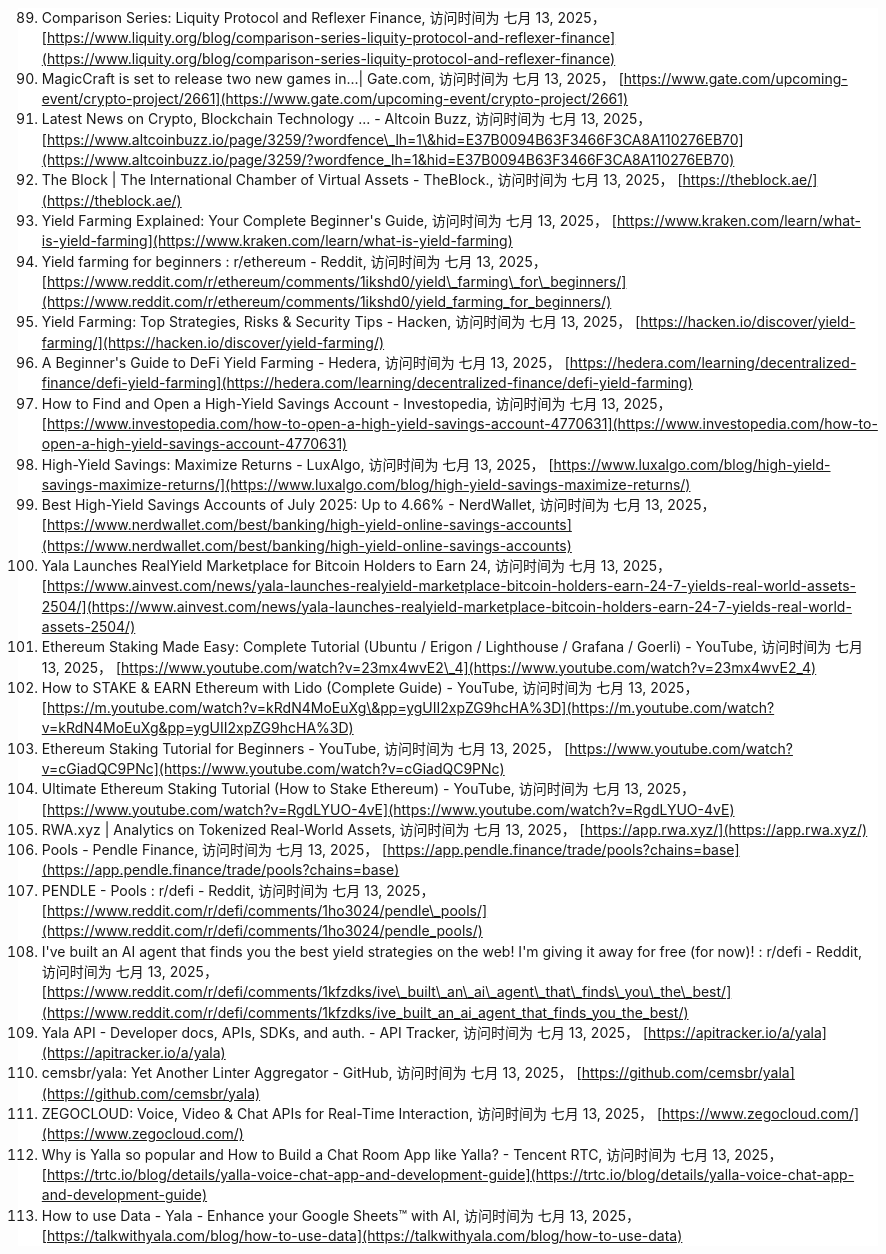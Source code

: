 89. Comparison Series: Liquity Protocol and Reflexer Finance, 访问时间为 七月 13, 2025， [https://www.liquity.org/blog/comparison-series-liquity-protocol-and-reflexer-finance](https://www.liquity.org/blog/comparison-series-liquity-protocol-and-reflexer-finance)  
90. MagicCraft is set to release two new games in...| Gate.com, 访问时间为 七月 13, 2025， [https://www.gate.com/upcoming-event/crypto-project/2661](https://www.gate.com/upcoming-event/crypto-project/2661)  
91. Latest News on Crypto, Blockchain Technology ... \- Altcoin Buzz, 访问时间为 七月 13, 2025， [https://www.altcoinbuzz.io/page/3259/?wordfence\_lh=1\&hid=E37B0094B63F3466F3CA8A110276EB70](https://www.altcoinbuzz.io/page/3259/?wordfence_lh=1&hid=E37B0094B63F3466F3CA8A110276EB70)  
92. The Block | The International Chamber of Virtual Assets \- TheBlock., 访问时间为 七月 13, 2025， [https://theblock.ae/](https://theblock.ae/)  
93. Yield Farming Explained: Your Complete Beginner's Guide, 访问时间为 七月 13, 2025， [https://www.kraken.com/learn/what-is-yield-farming](https://www.kraken.com/learn/what-is-yield-farming)  
94. Yield farming for beginners : r/ethereum \- Reddit, 访问时间为 七月 13, 2025， [https://www.reddit.com/r/ethereum/comments/1ikshd0/yield\_farming\_for\_beginners/](https://www.reddit.com/r/ethereum/comments/1ikshd0/yield_farming_for_beginners/)  
95. Yield Farming: Top Strategies, Risks & Security Tips \- Hacken, 访问时间为 七月 13, 2025， [https://hacken.io/discover/yield-farming/](https://hacken.io/discover/yield-farming/)  
96. A Beginner's Guide to DeFi Yield Farming \- Hedera, 访问时间为 七月 13, 2025， [https://hedera.com/learning/decentralized-finance/defi-yield-farming](https://hedera.com/learning/decentralized-finance/defi-yield-farming)  
97. How to Find and Open a High-Yield Savings Account \- Investopedia, 访问时间为 七月 13, 2025， [https://www.investopedia.com/how-to-open-a-high-yield-savings-account-4770631](https://www.investopedia.com/how-to-open-a-high-yield-savings-account-4770631)  
98. High-Yield Savings: Maximize Returns \- LuxAlgo, 访问时间为 七月 13, 2025， [https://www.luxalgo.com/blog/high-yield-savings-maximize-returns/](https://www.luxalgo.com/blog/high-yield-savings-maximize-returns/)  
99. Best High-Yield Savings Accounts of July 2025: Up to 4.66% \- NerdWallet, 访问时间为 七月 13, 2025， [https://www.nerdwallet.com/best/banking/high-yield-online-savings-accounts](https://www.nerdwallet.com/best/banking/high-yield-online-savings-accounts)  
100. Yala Launches RealYield Marketplace for Bitcoin Holders to Earn 24, 访问时间为 七月 13, 2025， [https://www.ainvest.com/news/yala-launches-realyield-marketplace-bitcoin-holders-earn-24-7-yields-real-world-assets-2504/](https://www.ainvest.com/news/yala-launches-realyield-marketplace-bitcoin-holders-earn-24-7-yields-real-world-assets-2504/)  
101. Ethereum Staking Made Easy: Complete Tutorial (Ubuntu / Erigon / Lighthouse / Grafana / Goerli) \- YouTube, 访问时间为 七月 13, 2025， [https://www.youtube.com/watch?v=23mx4wvE2\_4](https://www.youtube.com/watch?v=23mx4wvE2_4)  
102. How to STAKE & EARN Ethereum with Lido (Complete Guide) \- YouTube, 访问时间为 七月 13, 2025， [https://m.youtube.com/watch?v=kRdN4MoEuXg\&pp=ygUII2xpZG9hcHA%3D](https://m.youtube.com/watch?v=kRdN4MoEuXg&pp=ygUII2xpZG9hcHA%3D)  
103. Ethereum Staking Tutorial for Beginners \- YouTube, 访问时间为 七月 13, 2025， [https://www.youtube.com/watch?v=cGiadQC9PNc](https://www.youtube.com/watch?v=cGiadQC9PNc)  
104. Ultimate Ethereum Staking Tutorial (How to Stake Ethereum) \- YouTube, 访问时间为 七月 13, 2025， [https://www.youtube.com/watch?v=RgdLYUO-4vE](https://www.youtube.com/watch?v=RgdLYUO-4vE)  
105. RWA.xyz | Analytics on Tokenized Real-World Assets, 访问时间为 七月 13, 2025， [https://app.rwa.xyz/](https://app.rwa.xyz/)  
106. Pools \- Pendle Finance, 访问时间为 七月 13, 2025， [https://app.pendle.finance/trade/pools?chains=base](https://app.pendle.finance/trade/pools?chains=base)  
107. PENDLE \- Pools : r/defi \- Reddit, 访问时间为 七月 13, 2025， [https://www.reddit.com/r/defi/comments/1ho3024/pendle\_pools/](https://www.reddit.com/r/defi/comments/1ho3024/pendle_pools/)  
108. I've built an AI agent that finds you the best yield strategies on the web\! I'm giving it away for free (for now)\! : r/defi \- Reddit, 访问时间为 七月 13, 2025， [https://www.reddit.com/r/defi/comments/1kfzdks/ive\_built\_an\_ai\_agent\_that\_finds\_you\_the\_best/](https://www.reddit.com/r/defi/comments/1kfzdks/ive_built_an_ai_agent_that_finds_you_the_best/)  
109. Yala API \- Developer docs, APIs, SDKs, and auth. \- API Tracker, 访问时间为 七月 13, 2025， [https://apitracker.io/a/yala](https://apitracker.io/a/yala)  
110. cemsbr/yala: Yet Another Linter Aggregator \- GitHub, 访问时间为 七月 13, 2025， [https://github.com/cemsbr/yala](https://github.com/cemsbr/yala)  
111. ZEGOCLOUD: Voice, Video & Chat APIs for Real-Time Interaction, 访问时间为 七月 13, 2025， [https://www.zegocloud.com/](https://www.zegocloud.com/)  
112. Why is Yalla so popular and How to Build a Chat Room App like Yalla? \- Tencent RTC, 访问时间为 七月 13, 2025， [https://trtc.io/blog/details/yalla-voice-chat-app-and-development-guide](https://trtc.io/blog/details/yalla-voice-chat-app-and-development-guide)  
113. How to use Data \- Yala \- Enhance your Google Sheets™ with AI, 访问时间为 七月 13, 2025， [https://talkwithyala.com/blog/how-to-use-data](https://talkwithyala.com/blog/how-to-use-data)  